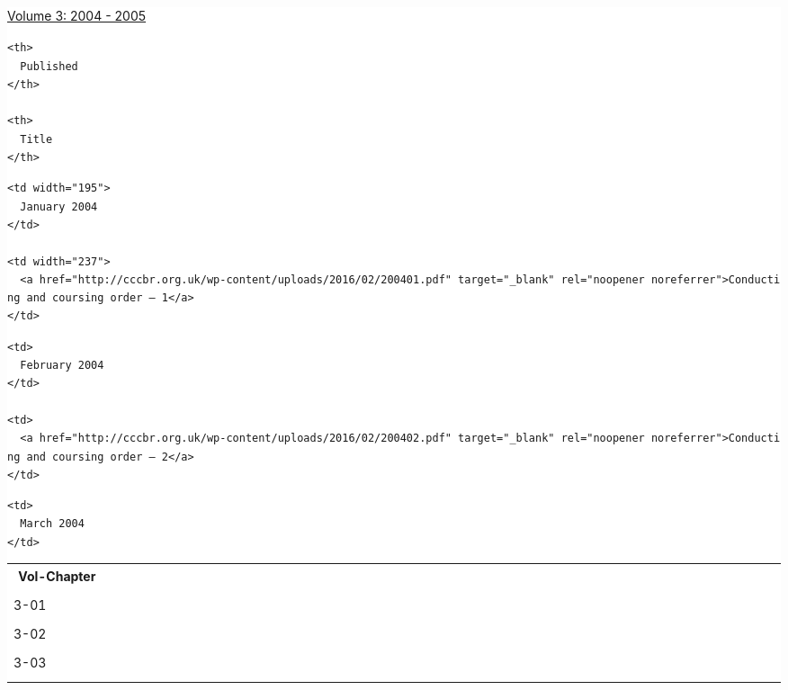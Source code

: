[Volume 3: 2004 - 2005]()

<table border="0" width="891" cellspacing="0" cellpadding="0">
  <colgroup> <col width="87" /> <col width="277" /> <col width="527" /></colgroup> <tr>
    <th height="27">
      Vol-Chapter
    </th>
    
    <th>
      Published
    </th>
    
    <th>
      Title
    </th>
  </tr>
  
  <tr>
    <td width="103" height="27">
      3-01
    </td>
    
    <td width="195">
      January 2004
    </td>
    
    <td width="237">
      <a href="http://cccbr.org.uk/wp-content/uploads/2016/02/200401.pdf" target="_blank" rel="noopener noreferrer">Conducting and coursing order – 1</a>
    </td>
  </tr>
  
  <tr>
    <td height="27">
      3-02
    </td>
    
    <td>
      February 2004
    </td>
    
    <td>
      <a href="http://cccbr.org.uk/wp-content/uploads/2016/02/200402.pdf" target="_blank" rel="noopener noreferrer">Conducting and coursing order – 2</a>
    </td>
  </tr>
  
  <tr>
    <td height="27">
      3-03
    </td>
    
    <td>
      March 2004
    </td>
    